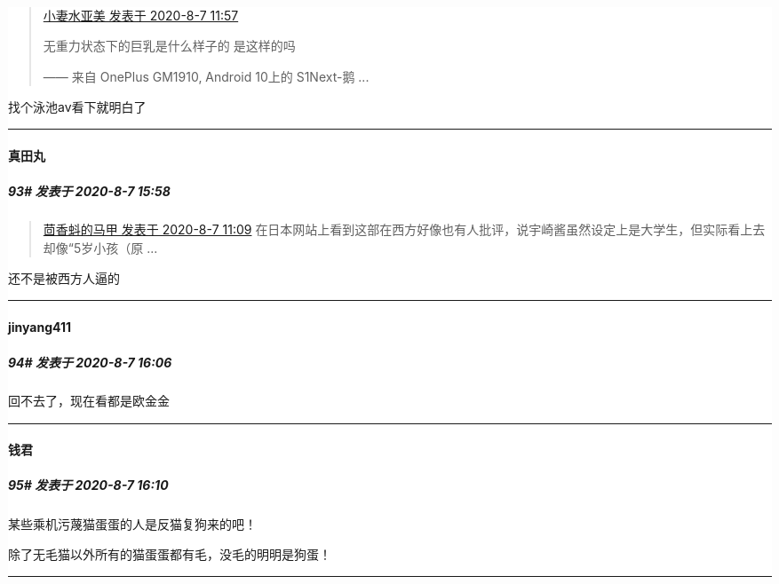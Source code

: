 

<blockquote><a href="httphttps://bbs.saraba1st.com/2b/forum.php?mod=redirect&amp;goto=findpost&amp;pid=48347086&amp;ptid=1953540" target="_blank">小妻水亚美 发表于 2020-8-7 11:57</a>

无重力状态下的巨乳是什么样子的 是这样的吗


—— 来自 OnePlus GM1910, Android 10上的 S1Next-鹅 ...</blockquote>
找个泳池av看下就明白了







*****

####  真田丸  
##### 93#       发表于 2020-8-7 15:58



<blockquote><a href="httphttps://bbs.saraba1st.com/2b/forum.php?mod=redirect&amp;goto=findpost&amp;pid=48346518&amp;ptid=1953540" target="_blank">茴香蚪的马甲 发表于 2020-8-7 11:09</a>
在日本网站上看到这部在西方好像也有人批评，说宇崎酱虽然设定上是大学生，但实际看上去却像“5岁小孩（原 ...</blockquote>
还不是被西方人逼的







*****

####  jinyang411  
##### 94#       发表于 2020-8-7 16:06




回不去了，现在看都是欧金金







*****

####  钱君  
##### 95#       发表于 2020-8-7 16:10




某些乘机污蔑猫蛋蛋的人是反猫复狗来的吧！

除了无毛猫以外所有的猫蛋蛋都有毛，没毛的明明是狗蛋！







*****
